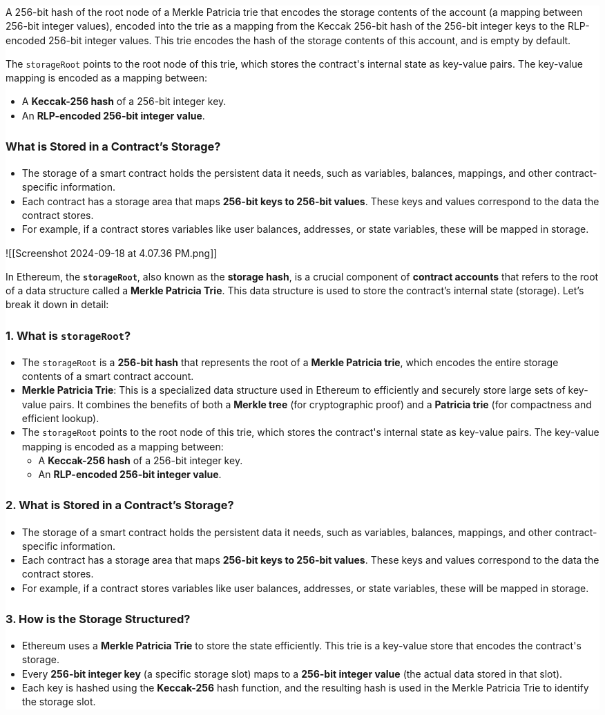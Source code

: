 A 256-bit hash of the root node of a Merkle Patricia trie that encodes the storage contents of the account (a mapping between 256-bit integer values), encoded into the trie as a mapping from the Keccak 256-bit hash of the 256-bit integer keys to the RLP-encoded 256-bit integer values. This trie encodes the hash of the storage contents of this account, and is empty by default.

The `storageRoot` points to the root node of this trie, which stores the contract's internal state as key-value pairs. The key-value mapping is encoded as a mapping between:

- A **Keccak-256 hash** of a 256-bit integer key.
- An **RLP-encoded 256-bit integer value**.

### **What is Stored in a Contract’s Storage?**

- The storage of a smart contract holds the persistent data it needs, such as variables, balances, mappings, and other contract-specific information.
- Each contract has a storage area that maps **256-bit keys to 256-bit values**. These keys and values correspond to the data the contract stores.
- For example, if a contract stores variables like user balances, addresses, or state variables, these will be mapped in storage.



![[Screenshot 2024-09-18 at 4.07.36 PM.png]]


In Ethereum, the **`storageRoot`**, also known as the **storage hash**, is a crucial component of **contract accounts** that refers to the root of a data structure called a **Merkle Patricia Trie**. This data structure is used to store the contract’s internal state (storage). Let’s break it down in detail:

### 1. **What is `storageRoot`?**
- The `storageRoot` is a **256-bit hash** that represents the root of a **Merkle Patricia trie**, which encodes the entire storage contents of a smart contract account.
- **Merkle Patricia Trie**: This is a specialized data structure used in Ethereum to efficiently and securely store large sets of key-value pairs. It combines the benefits of both a **Merkle tree** (for cryptographic proof) and a **Patricia trie** (for compactness and efficient lookup).
- The `storageRoot` points to the root node of this trie, which stores the contract's internal state as key-value pairs. The key-value mapping is encoded as a mapping between:
  - A **Keccak-256 hash** of a 256-bit integer key.
  - An **RLP-encoded 256-bit integer value**.

### 2. **What is Stored in a Contract’s Storage?**
- The storage of a smart contract holds the persistent data it needs, such as variables, balances, mappings, and other contract-specific information.
- Each contract has a storage area that maps **256-bit keys to 256-bit values**. These keys and values correspond to the data the contract stores.
- For example, if a contract stores variables like user balances, addresses, or state variables, these will be mapped in storage.

### 3. **How is the Storage Structured?**
- Ethereum uses a **Merkle Patricia Trie** to store the state efficiently. This trie is a key-value store that encodes the contract's storage.
- Every **256-bit integer key** (a specific storage slot) maps to a **256-bit integer value** (the actual data stored in that slot). 
- Each key is hashed using the **Keccak-256** hash function, and the resulting hash is used in the Merkle Patricia Trie to identify the storage slot.
  